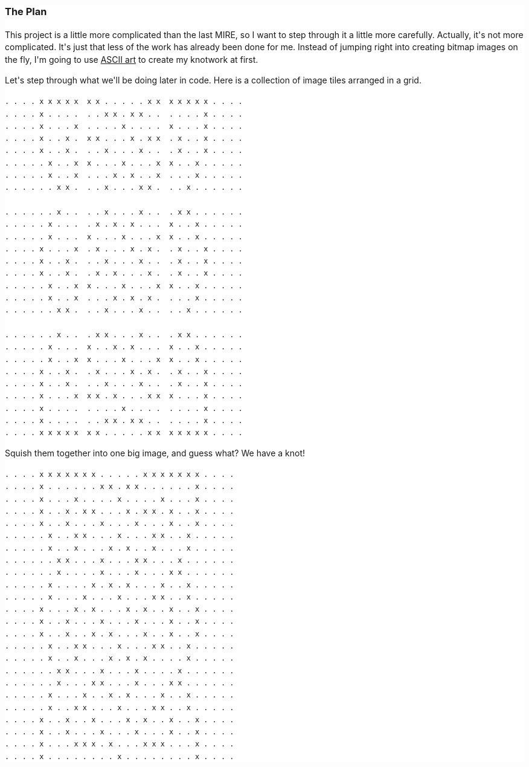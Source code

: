 ### The Plan

This project is a little more complicated than the last MIRE, so I want to step
through it a little more carefully. Actually, it's not more complicated. It's
just that less of the work has already been done for me. Instead of jumping
right into creating bitmap images on the fly, I'm going to use
[ASCII art](http://en.wikipedia.org/wiki/ASCII_art) to create my knotwork at first.

Let's step through what we'll be doing later in code. Here is a collection of
image tiles arranged in a grid.

    . . . . x x x x x  x x . . . . . x x  x x x x x . . . .
    . . . . x . . . .  . . x x . x x . .  . . . . x . . . .
    . . . . x . . . x  . . . . x . . . .  x . . . x . . . .
    . . . . x . . x .  x x . . . x . x x  . x . . x . . . .
    . . . . x . . x .  . . x . . . x . .  . x . . x . . . .
    . . . . . x . . x  x . . . x . . . x  x . . x . . . . .
    . . . . . x . . x  . . . x . x . . x  . . . x . . . . .
    . . . . . . x x .  . . x . . . x x .  . . x . . . . . .
    
    . . . . . . x . .  . . x . . . x . .  . x x . . . . . .
    . . . . . x . . .  . x . x . x . . .  x . . x . . . . .
    . . . . . x . . .  x . . . x . . . x  x . . x . . . . .
    . . . . x . . . x  . x . . . x . x .  . x . . x . . . .
    . . . . x . . x .  . . x . . . x . .  . x . . x . . . .
    . . . . x . . x .  . x . x . . . x .  . x . . x . . . .
    . . . . . x . . x  x . . . x . . . x  x . . x . . . . .
    . . . . . x . . x  . . . x . x . x .  . . . x . . . . .
    . . . . . . x x .  . . x . . . x . .  . . x . . . . . .
    
    . . . . . . x . .  . x x . . . x . .  . x x . . . . . .
    . . . . . x . . .  x . . x . x . . .  x . . x . . . . .
    . . . . . x . . x  x . . . x . . . x  x . . x . . . . .
    . . . . x . . x .  . x . . . x . x .  . x . . x . . . .
    . . . . x . . x .  . . x . . . x . .  . x . . x . . . .
    . . . . x . . . x  x x . x . . . x x  x . . . x . . . .
    . . . . x . . . .  . . . . x . . . .  . . . . x . . . .
    . . . . x . . . .  . . x x . x x . .  . . . . x . . . .
    . . . . x x x x x  x x . . . . . x x  x x x x x . . . .

Squish them together into one big image, and guess what? We have a knot!

    . . . . x x x x x x x . . . . . x x x x x x x . . . .
    . . . . x . . . . . . x x . x x . . . . . . x . . . .
    . . . . x . . . x . . . . x . . . . x . . . x . . . .
    . . . . x . . x . x x . . . x . x x . x . . x . . . .
    . . . . x . . x . . . x . . . x . . . x . . x . . . .
    . . . . . x . . x x . . . x . . . x x . . x . . . . .
    . . . . . x . . x . . . x . x . . x . . . x . . . . .
    . . . . . . x x . . . x . . . x x . . . x . . . . . .
    . . . . . . x . . . . x . . . x . . . x x . . . . . .
    . . . . . x . . . . x . x . x . . . x . . x . . . . .
    . . . . . x . . . x . . . x . . . x x . . x . . . . .
    . . . . x . . . x . x . . . x . x . . x . . x . . . .
    . . . . x . . x . . . x . . . x . . . x . . x . . . .
    . . . . x . . x . . x . x . . . x . . x . . x . . . .
    . . . . . x . . x x . . . x . . . x x . . x . . . . .
    . . . . . x . . x . . . x . x . x . . . . x . . . . .
    . . . . . . x x . . . x . . . x . . . . x . . . . . .
    . . . . . . x . . . x x . . . x . . . x x . . . . . .
    . . . . . x . . . x . . x . x . . . x . . x . . . . .
    . . . . . x . . x x . . . x . . . x x . . x . . . . .
    . . . . x . . x . . x . . . x . x . . x . . x . . . .
    . . . . x . . x . . . x . . . x . . . x . . x . . . .
    . . . . x . . . x x x . x . . . x x x . . . x . . . .
    . . . . x . . . . . . . . x . . . . . . . . x . . . .
